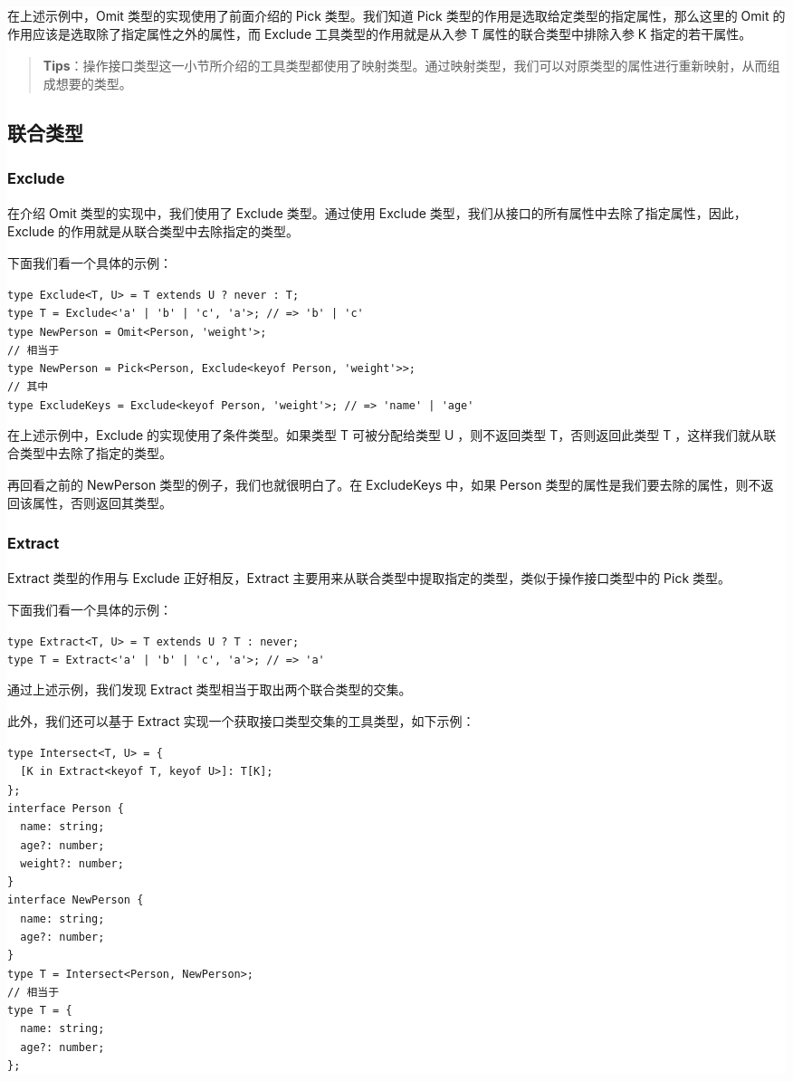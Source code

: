 在上述示例中，Omit 类型的实现使用了前面介绍的 Pick 类型。我们知道 Pick 类型的作用是选取给定类型的指定属性，那么这里的 Omit 的作用应该是选取除了指定属性之外的属性，而 Exclude 工具类型的作用就是从入参 T 属性的联合类型中排除入参 K 指定的若干属性。

> **Tips**：操作接口类型这一小节所介绍的工具类型都使用了映射类型。通过映射类型，我们可以对原类型的属性进行重新映射，从而组成想要的类型。

## 联合类型

### Exclude

在介绍 Omit 类型的实现中，我们使用了 Exclude 类型。通过使用 Exclude 类型，我们从接口的所有属性中去除了指定属性，因此，Exclude 的作用就是从联合类型中去除指定的类型。

下面我们看一个具体的示例：

```javascript

```

    type Exclude<T, U> = T extends U ? never : T;
    type T = Exclude<'a' | 'b' | 'c', 'a'>; // => 'b' | 'c'
    type NewPerson = Omit<Person, 'weight'>;
    // 相当于
    type NewPerson = Pick<Person, Exclude<keyof Person, 'weight'>>;
    // 其中
    type ExcludeKeys = Exclude<keyof Person, 'weight'>; // => 'name' | 'age'

在上述示例中，Exclude 的实现使用了条件类型。如果类型 T 可被分配给类型 U ，则不返回类型 T，否则返回此类型 T ，这样我们就从联合类型中去除了指定的类型。

再回看之前的 NewPerson 类型的例子，我们也就很明白了。在 ExcludeKeys 中，如果 Person 类型的属性是我们要去除的属性，则不返回该属性，否则返回其类型。

### Extract

Extract 类型的作用与 Exclude 正好相反，Extract 主要用来从联合类型中提取指定的类型，类似于操作接口类型中的 Pick 类型。

下面我们看一个具体的示例：

```javascript

```

    type Extract<T, U> = T extends U ? T : never;
    type T = Extract<'a' | 'b' | 'c', 'a'>; // => 'a'

通过上述示例，我们发现 Extract 类型相当于取出两个联合类型的交集。

此外，我们还可以基于 Extract 实现一个获取接口类型交集的工具类型，如下示例：

```javascript

```

    type Intersect<T, U> = {
      [K in Extract<keyof T, keyof U>]: T[K];
    };
    interface Person {
      name: string;
      age?: number;
      weight?: number;
    }
    interface NewPerson {
      name: string;
      age?: number;
    }
    type T = Intersect<Person, NewPerson>;
    // 相当于
    type T = {
      name: string;
      age?: number;
    };

